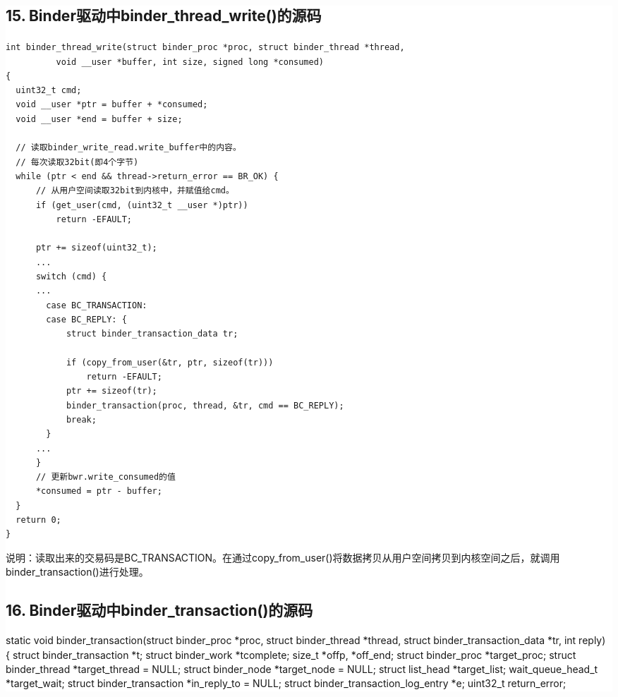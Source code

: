 <a name="anchor15"></a>
## 15. Binder驱动中binder_thread_write()的源码

    int binder_thread_write(struct binder_proc *proc, struct binder_thread *thread,
              void __user *buffer, int size, signed long *consumed)
    {
      uint32_t cmd;
      void __user *ptr = buffer + *consumed;
      void __user *end = buffer + size;

      // 读取binder_write_read.write_buffer中的内容。
      // 每次读取32bit(即4个字节)
      while (ptr < end && thread->return_error == BR_OK) {
          // 从用户空间读取32bit到内核中，并赋值给cmd。
          if (get_user(cmd, (uint32_t __user *)ptr))
              return -EFAULT;

          ptr += sizeof(uint32_t);
          ...
          switch (cmd) {
          ...
            case BC_TRANSACTION:
            case BC_REPLY: {
                struct binder_transaction_data tr;

                if (copy_from_user(&tr, ptr, sizeof(tr)))
                    return -EFAULT;
                ptr += sizeof(tr);
                binder_transaction(proc, thread, &tr, cmd == BC_REPLY);
                break;
            }
          ...
          }
          // 更新bwr.write_consumed的值
          *consumed = ptr - buffer;
      }
      return 0;
    }

说明：读取出来的交易码是BC_TRANSACTION。在通过copy_from_user()将数据拷贝从用户空间拷贝到内核空间之后，就调用binder_transaction()进行处理。  




<a name="anchor16"></a>
## 16. Binder驱动中binder_transaction()的源码

static void binder_transaction(struct binder_proc *proc,
                   struct binder_thread *thread,
                   struct binder_transaction_data *tr, int reply)
{
    struct binder_transaction *t;
    struct binder_work *tcomplete;
    size_t *offp, *off_end;
    struct binder_proc *target_proc;
    struct binder_thread *target_thread = NULL;
    struct binder_node *target_node = NULL;
    struct list_head *target_list;
    wait_queue_head_t *target_wait;
    struct binder_transaction *in_reply_to = NULL;
    struct binder_transaction_log_entry *e;
    uint32_t return_error;
